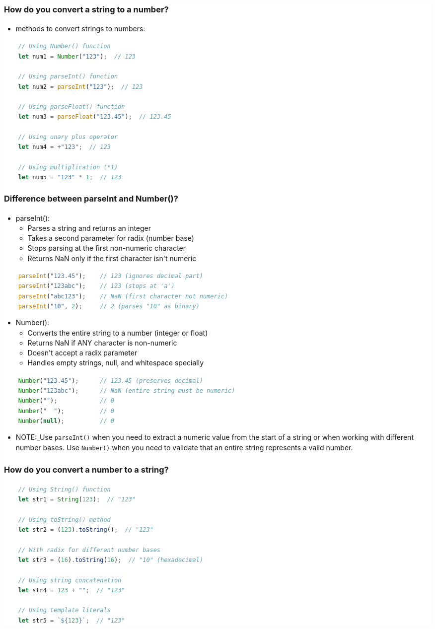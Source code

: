 ### How do you convert a string to a number?
- methods to convert strings to numbers:
```js
    // Using Number() function
    let num1 = Number("123");  // 123

    // Using parseInt() function
    let num2 = parseInt("123");  // 123

    // Using parseFloat() function
    let num3 = parseFloat("123.45");  // 123.45

    // Using unary plus operator
    let num4 = +"123";  // 123

    // Using multiplication (*1)
    let num5 = "123" * 1;  // 123
```

### Difference between parseInt and Number()?
- parseInt():
    - Parses a string and returns an integer
    - Takes a second parameter for radix (number base)
    - Stops parsing at the first non-numeric character
    - Returns NaN only if the first character isn't numeric
```js
    parseInt("123.45");    // 123 (ignores decimal part)
    parseInt("123abc");    // 123 (stops at 'a')
    parseInt("abc123");    // NaN (first character not numeric)
    parseInt("10", 2);     // 2 (parses "10" as binary)
```
- Number():
    - Converts the entire string to a number (integer or float)
    - Returns NaN if ANY character is non-numeric
    - Doesn't accept a radix parameter
    - Handles empty strings, null, and whitespace specially
```js
    Number("123.45");      // 123.45 (preserves decimal)
    Number("123abc");      // NaN (entire string must be numeric)
    Number("");            // 0
    Number("  ");          // 0
    Number(null);          // 0
```
- NOTE:_Use `parseInt()` when you need to extract a numeric value from the start of a string or when working with different number bases. Use `Number()` when you need to validate that an entire string represents a valid number.

### How do you convert a number to a string?
```js
    // Using String() function
    let str1 = String(123);  // "123"

    // Using toString() method
    let str2 = (123).toString();  // "123"

    // With radix for different number bases
    let str3 = (16).toString(16);  // "10" (hexadecimal)

    // Using string concatenation
    let str4 = 123 + "";  // "123"

    // Using template literals
    let str5 = `${123}`;  // "123"
```